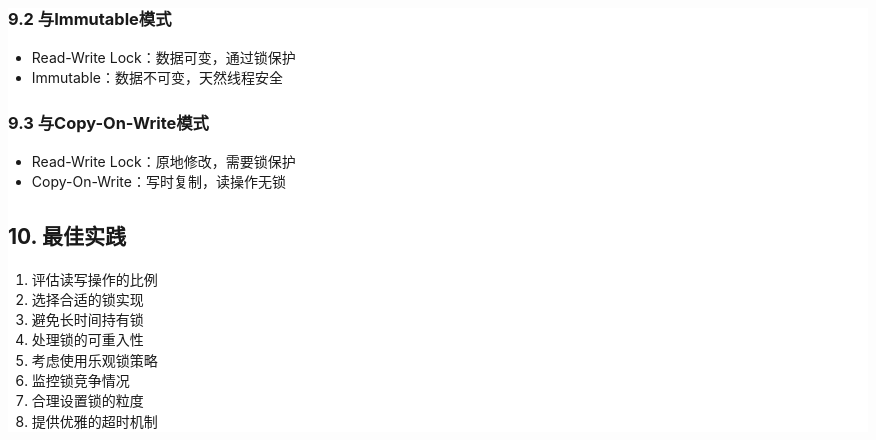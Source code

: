 ### 9.2 与Immutable模式
- Read-Write Lock：数据可变，通过锁保护
- Immutable：数据不可变，天然线程安全

### 9.3 与Copy-On-Write模式
- Read-Write Lock：原地修改，需要锁保护
- Copy-On-Write：写时复制，读操作无锁

## 10. 最佳实践

1. 评估读写操作的比例
2. 选择合适的锁实现
3. 避免长时间持有锁
4. 处理锁的可重入性
5. 考虑使用乐观锁策略
6. 监控锁竞争情况
7. 合理设置锁的粒度
8. 提供优雅的超时机制